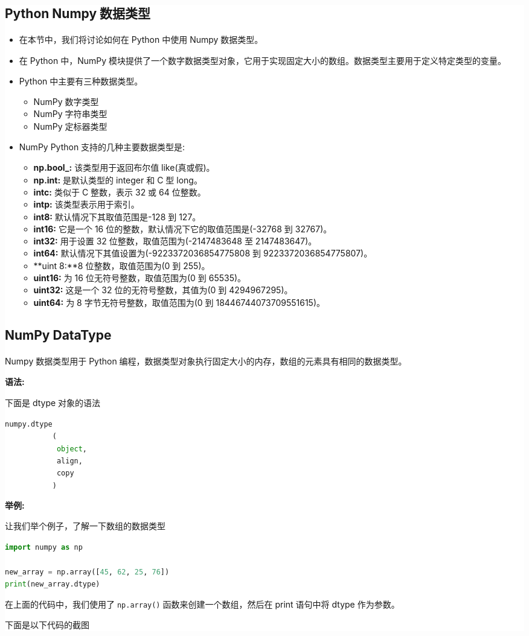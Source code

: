 ## Python Numpy 数据类型

*   在本节中，我们将讨论如何在 Python 中使用 Numpy 数据类型。
*   在 Python 中，NumPy 模块提供了一个数字数据类型对象，它用于实现固定大小的数组。数据类型主要用于定义特定类型的变量。
*   Python 中主要有三种数据类型。
    *   NumPy 数字类型
    *   NumPy 字符串类型
    *   NumPy 定标器类型

*   NumPy Python 支持的几种主要数据类型是:
    *   **np.bool_:** 该类型用于返回布尔值 like(真或假)。
    *   **np.int:** 是默认类型的 integer 和 C 型 long。
    *   **intc:** 类似于 C 整数，表示 32 或 64 位整数。
    *   **intp:** 该类型表示用于索引。
    *   **int8:** 默认情况下其取值范围是-128 到 127。
    *   **int16:** 它是一个 16 位的整数，默认情况下它的取值范围是(-32768 到 32767)。
    *   **int32:** 用于设置 32 位整数，取值范围为(-2147483648 至 2147483647)。
    *   **int64:** 默认情况下其值设置为(-9223372036854775808 到 9223372036854775807)。
    *   **uint 8:**8 位整数，取值范围为(0 到 255)。
    *   **uint16:** 为 16 位无符号整数，取值范围为(0 到 65535)。
    *   **uint32:** 这是一个 32 位的无符号整数，其值为(0 到 4294967295)。
    *   **uint64:** 为 8 字节无符号整数，取值范围为(0 到 18446744073709551615)。

## NumPy DataType

Numpy 数据类型用于 Python 编程，数据类型对象执行固定大小的内存，数组的元素具有相同的数据类型。

**语法:**

下面是 dtype 对象的语法

```py
numpy.dtype
           (
            object,
            align,
            copy
           )
```

**举例:**

让我们举个例子，了解一下数组的数据类型

```py
import numpy as np

new_array = np.array([45, 62, 25, 76])
print(new_array.dtype)
```

在上面的代码中，我们使用了 `np.array()` 函数来创建一个数组，然后在 print 语句中将 dtype 作为参数。

下面是以下代码的截图
